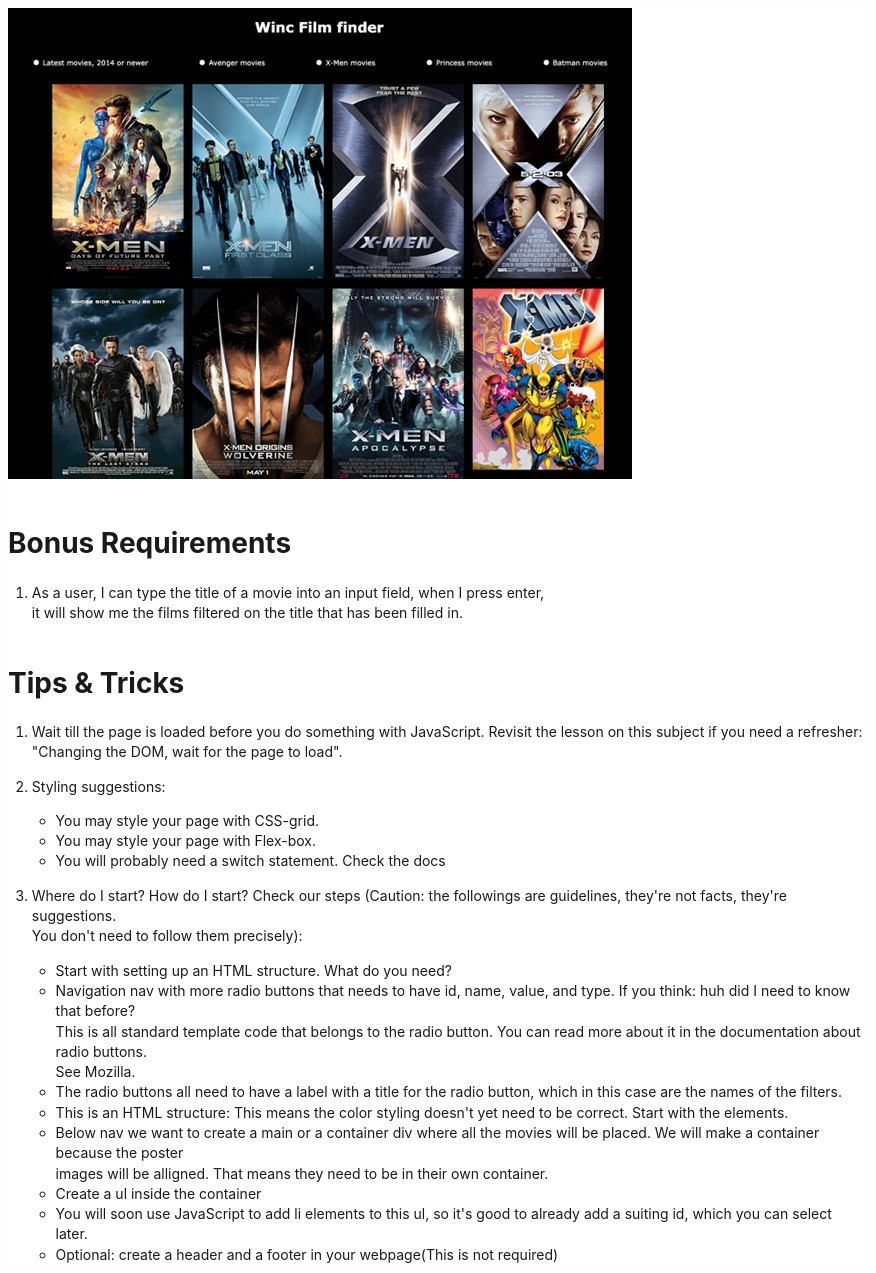 ![Image of Image1](./image/movie_finder_website.jpg)


# Bonus Requirements

1.	As a user, I can type the title of a movie into an input field, when I press enter,  
    it will show me the films filtered on the title that has been filled in.


# Tips & Tricks

1. Wait till the page is loaded before you do something with JavaScript. Revisit the lesson on this subject if you need a refresher:  
   "Changing the DOM, wait for the page to load".
2. Styling suggestions:
    - You may style your page with CSS-grid.
    - You may style your page with Flex-box.
    - You will probably need a switch statement. Check the docs

3. Where do I start? How do I start? Check our steps (Caution: the followings are guidelines, they're not facts, they're suggestions.  
   You don't need to follow them precisely):
    - Start with setting up an HTML structure. What do you need?
    - Navigation nav with more radio buttons that needs to have id, name, value, and type. If you think: huh did I need to know that before?  
        This is all standard template code that belongs to the radio button. You can read more about it in the documentation about radio buttons.  
        See Mozilla.
    - The radio buttons all need to have a label with a title for the radio button, which in this case are the names of the filters.
    - This is an HTML structure: This means the color styling doesn't yet need to be correct. Start with the elements.
    - Below nav we want to create a main or a container div where all the movies will be placed. We will make a container because the poster  
        images will be alligned. That means they need to be in their own container.
    - Create a ul inside the container
    - You will soon use JavaScript to add li elements to this ul, so it's good to already add a suiting id, which you can select later.
    - Optional: create a header and a footer in your webpage(This is not required)
